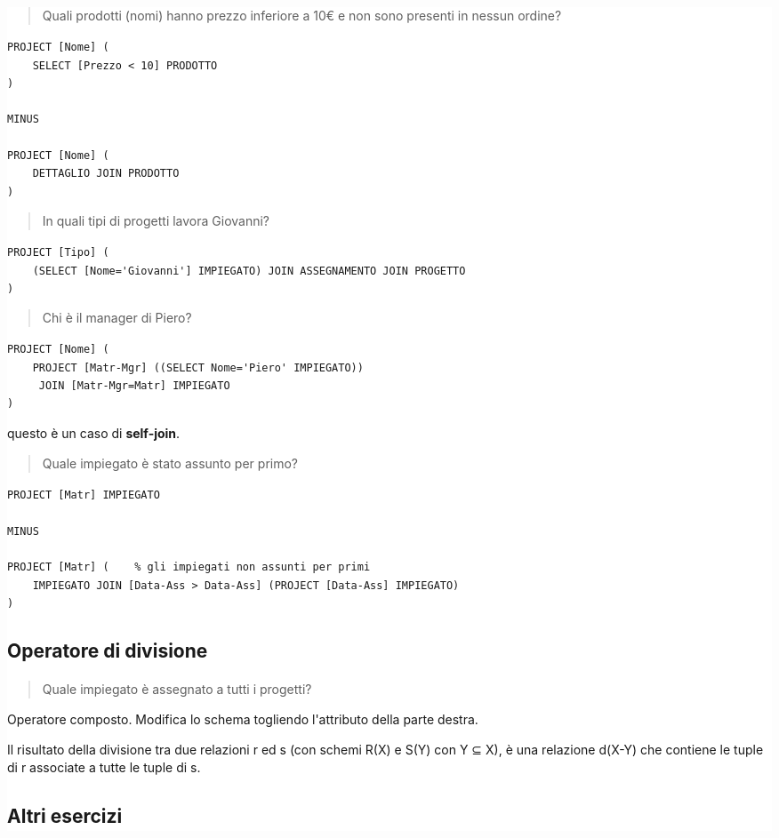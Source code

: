 > Quali prodotti (nomi) hanno prezzo inferiore a 10€ e non sono presenti in nessun ordine?

```
PROJECT [Nome] (
    SELECT [Prezzo < 10] PRODOTTO
)

MINUS

PROJECT [Nome] (
    DETTAGLIO JOIN PRODOTTO
)
```

> In quali tipi di progetti lavora Giovanni?

```
PROJECT [Tipo] (
    (SELECT [Nome='Giovanni'] IMPIEGATO) JOIN ASSEGNAMENTO JOIN PROGETTO
)
```

> Chi è il manager di Piero?

```
PROJECT [Nome] (
    PROJECT [Matr-Mgr] ((SELECT Nome='Piero' IMPIEGATO))
     JOIN [Matr-Mgr=Matr] IMPIEGATO
)
```

questo è un caso di **self-join**.

> Quale impiegato è stato assunto per primo?

```
PROJECT [Matr] IMPIEGATO

MINUS

PROJECT [Matr] (    % gli impiegati non assunti per primi
    IMPIEGATO JOIN [Data-Ass > Data-Ass] (PROJECT [Data-Ass] IMPIEGATO)
)
```

## Operatore di divisione

> Quale impiegato è assegnato a tutti i progetti?

Operatore composto. Modifica lo schema togliendo l'attributo della parte destra.

Il risultato della divisione tra due relazioni r ed s (con schemi R(X) e S(Y) con Y $\subseteq$ X), è una relazione
d(X-Y) che contiene le tuple di r associate a tutte le tuple di s.

## Altri esercizi
